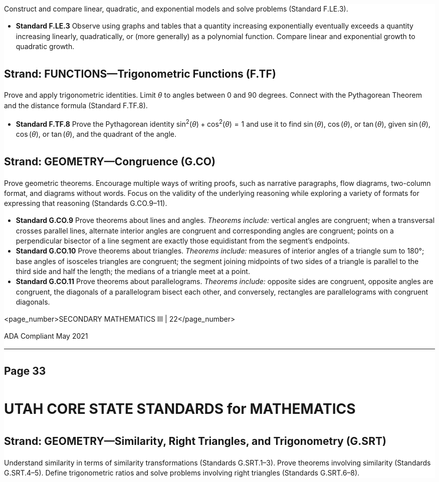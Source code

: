 Construct and compare linear, quadratic, and exponential models and solve problems (Standard F.LE.3).

*   **Standard F.LE.3** Observe using graphs and tables that a quantity increasing exponentially eventually exceeds a quantity increasing linearly, quadratically, or (more generally) as a polynomial function. Compare linear and exponential growth to quadratic growth.

## Strand: FUNCTIONS—Trigonometric Functions (F.TF)

Prove and apply trigonometric identities. Limit $\theta$ to angles between 0 and 90 degrees. Connect with the Pythagorean Theorem and the distance formula (Standard F.TF.8).

*   **Standard F.TF.8** Prove the Pythagorean identity $\sin^2(\theta) + \cos^2(\theta) = 1$ and use it to find $\sin (\theta)$, $\cos (\theta)$, or $\tan (\theta)$, given $\sin (\theta)$, $\cos (\theta)$, or $\tan (\theta)$, and the quadrant of the angle.

## Strand: GEOMETRY—Congruence (G.CO)

Prove geometric theorems. Encourage multiple ways of writing proofs, such as narrative paragraphs, flow diagrams, two-column format, and diagrams without words. Focus on the validity of the underlying reasoning while exploring a variety of formats for expressing that reasoning (Standards G.CO.9–11).

*   **Standard G.CO.9** Prove theorems about lines and angles. *Theorems include:* vertical angles are congruent; when a transversal crosses parallel lines, alternate interior angles are congruent and corresponding angles are congruent; points on a perpendicular bisector of a line segment are exactly those equidistant from the segment’s endpoints.
*   **Standard G.CO.10** Prove theorems about triangles. *Theorems include:* measures of interior angles of a triangle sum to 180°; base angles of isosceles triangles are congruent; the segment joining midpoints of two sides of a triangle is parallel to the third side and half the length; the medians of a triangle meet at a point.
*   **Standard G.CO.11** Prove theorems about parallelograms. *Theorems include:* opposite sides are congruent, opposite angles are congruent, the diagonals of a parallelogram bisect each other, and conversely, rectangles are parallelograms with congruent diagonals.

&lt;page_number&gt;SECONDARY MATHEMATICS III | 22&lt;/page_number&gt;
<footer>ADA Compliant May 2021</footer>

---


## Page 33

# UTAH CORE STATE STANDARDS for MATHEMATICS

## Strand: GEOMETRY—Similarity, Right Triangles, and Trigonometry (G.SRT)

Understand similarity in terms of similarity transformations (Standards G.SRT.1–3). Prove theorems involving similarity (Standards G.SRT.4–5). Define trigonometric ratios and solve problems involving right triangles (Standards G.SRT.6–8).
